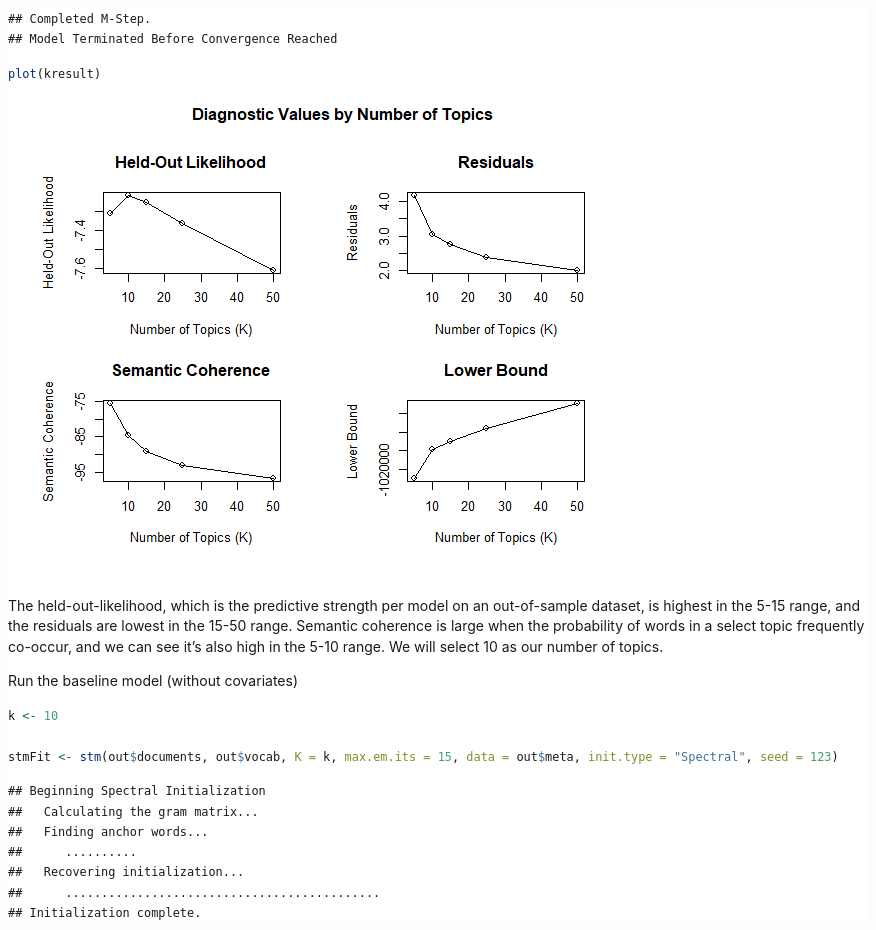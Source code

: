     ## Completed M-Step. 
    ## Model Terminated Before Convergence Reached

``` r
plot(kresult)
```

![](Yelp_Hotels_Topic_Modeling_and_ANOVA_files/figure-gfm/unnamed-chunk-29-1.png)

The held-out-likelihood, which is the predictive strength per model on
an out-of-sample dataset, is highest in the 5-15 range, and the
residuals are lowest in the 15-50 range. Semantic coherence is large
when the probability of words in a select topic frequently co-occur, and
we can see it’s also high in the 5-10 range. We will select 10 as our
number of topics.

Run the baseline model (without covariates)

``` r
k <- 10

stmFit <- stm(out$documents, out$vocab, K = k, max.em.its = 15, data = out$meta, init.type = "Spectral", seed = 123)
```

    ## Beginning Spectral Initialization 
    ##   Calculating the gram matrix...
    ##   Finding anchor words...
    ##      ..........
    ##   Recovering initialization...
    ##      ............................................
    ## Initialization complete.